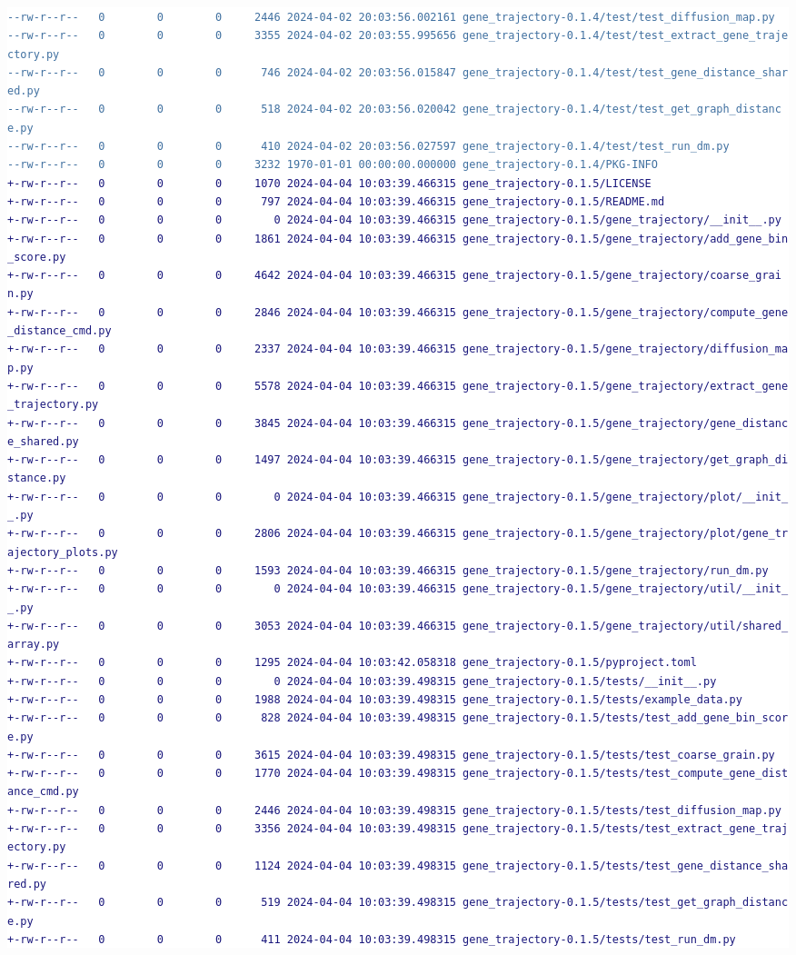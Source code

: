 ```diff
--rw-r--r--   0        0        0     2446 2024-04-02 20:03:56.002161 gene_trajectory-0.1.4/test/test_diffusion_map.py
--rw-r--r--   0        0        0     3355 2024-04-02 20:03:55.995656 gene_trajectory-0.1.4/test/test_extract_gene_trajectory.py
--rw-r--r--   0        0        0      746 2024-04-02 20:03:56.015847 gene_trajectory-0.1.4/test/test_gene_distance_shared.py
--rw-r--r--   0        0        0      518 2024-04-02 20:03:56.020042 gene_trajectory-0.1.4/test/test_get_graph_distance.py
--rw-r--r--   0        0        0      410 2024-04-02 20:03:56.027597 gene_trajectory-0.1.4/test/test_run_dm.py
--rw-r--r--   0        0        0     3232 1970-01-01 00:00:00.000000 gene_trajectory-0.1.4/PKG-INFO
+-rw-r--r--   0        0        0     1070 2024-04-04 10:03:39.466315 gene_trajectory-0.1.5/LICENSE
+-rw-r--r--   0        0        0      797 2024-04-04 10:03:39.466315 gene_trajectory-0.1.5/README.md
+-rw-r--r--   0        0        0        0 2024-04-04 10:03:39.466315 gene_trajectory-0.1.5/gene_trajectory/__init__.py
+-rw-r--r--   0        0        0     1861 2024-04-04 10:03:39.466315 gene_trajectory-0.1.5/gene_trajectory/add_gene_bin_score.py
+-rw-r--r--   0        0        0     4642 2024-04-04 10:03:39.466315 gene_trajectory-0.1.5/gene_trajectory/coarse_grain.py
+-rw-r--r--   0        0        0     2846 2024-04-04 10:03:39.466315 gene_trajectory-0.1.5/gene_trajectory/compute_gene_distance_cmd.py
+-rw-r--r--   0        0        0     2337 2024-04-04 10:03:39.466315 gene_trajectory-0.1.5/gene_trajectory/diffusion_map.py
+-rw-r--r--   0        0        0     5578 2024-04-04 10:03:39.466315 gene_trajectory-0.1.5/gene_trajectory/extract_gene_trajectory.py
+-rw-r--r--   0        0        0     3845 2024-04-04 10:03:39.466315 gene_trajectory-0.1.5/gene_trajectory/gene_distance_shared.py
+-rw-r--r--   0        0        0     1497 2024-04-04 10:03:39.466315 gene_trajectory-0.1.5/gene_trajectory/get_graph_distance.py
+-rw-r--r--   0        0        0        0 2024-04-04 10:03:39.466315 gene_trajectory-0.1.5/gene_trajectory/plot/__init__.py
+-rw-r--r--   0        0        0     2806 2024-04-04 10:03:39.466315 gene_trajectory-0.1.5/gene_trajectory/plot/gene_trajectory_plots.py
+-rw-r--r--   0        0        0     1593 2024-04-04 10:03:39.466315 gene_trajectory-0.1.5/gene_trajectory/run_dm.py
+-rw-r--r--   0        0        0        0 2024-04-04 10:03:39.466315 gene_trajectory-0.1.5/gene_trajectory/util/__init__.py
+-rw-r--r--   0        0        0     3053 2024-04-04 10:03:39.466315 gene_trajectory-0.1.5/gene_trajectory/util/shared_array.py
+-rw-r--r--   0        0        0     1295 2024-04-04 10:03:42.058318 gene_trajectory-0.1.5/pyproject.toml
+-rw-r--r--   0        0        0        0 2024-04-04 10:03:39.498315 gene_trajectory-0.1.5/tests/__init__.py
+-rw-r--r--   0        0        0     1988 2024-04-04 10:03:39.498315 gene_trajectory-0.1.5/tests/example_data.py
+-rw-r--r--   0        0        0      828 2024-04-04 10:03:39.498315 gene_trajectory-0.1.5/tests/test_add_gene_bin_score.py
+-rw-r--r--   0        0        0     3615 2024-04-04 10:03:39.498315 gene_trajectory-0.1.5/tests/test_coarse_grain.py
+-rw-r--r--   0        0        0     1770 2024-04-04 10:03:39.498315 gene_trajectory-0.1.5/tests/test_compute_gene_distance_cmd.py
+-rw-r--r--   0        0        0     2446 2024-04-04 10:03:39.498315 gene_trajectory-0.1.5/tests/test_diffusion_map.py
+-rw-r--r--   0        0        0     3356 2024-04-04 10:03:39.498315 gene_trajectory-0.1.5/tests/test_extract_gene_trajectory.py
+-rw-r--r--   0        0        0     1124 2024-04-04 10:03:39.498315 gene_trajectory-0.1.5/tests/test_gene_distance_shared.py
+-rw-r--r--   0        0        0      519 2024-04-04 10:03:39.498315 gene_trajectory-0.1.5/tests/test_get_graph_distance.py
+-rw-r--r--   0        0        0      411 2024-04-04 10:03:39.498315 gene_trajectory-0.1.5/tests/test_run_dm.py
```